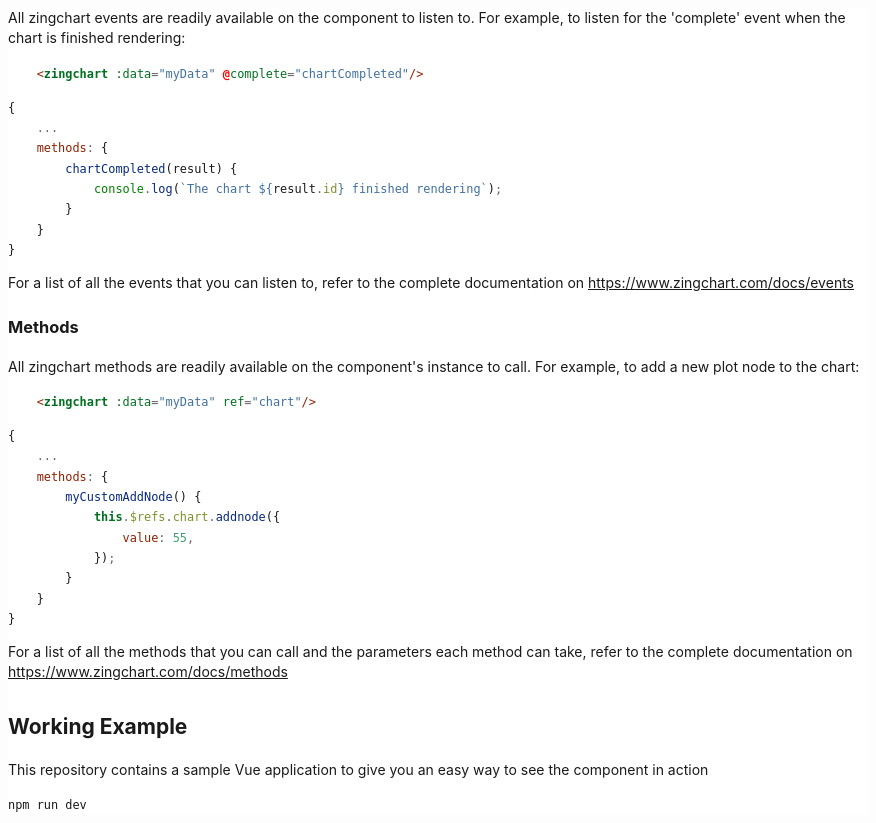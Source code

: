 All zingchart events are readily available on the component to listen to. For example, to listen for the 'complete' event when the chart is finished rendering:

```html
    <zingchart :data="myData" @complete="chartCompleted"/>
```

```js
{
    ...
    methods: {
        chartCompleted(result) {
            console.log(`The chart ${result.id} finished rendering`);
        }
    }
}
```

For a list of all the events that you can listen to, refer to the complete documentation on https://www.zingchart.com/docs/events


### Methods

All zingchart methods are readily available on the component's instance to call. For example, to add a new plot node to the chart:

```html
    <zingchart :data="myData" ref="chart"/>
```

```js
{
    ...
    methods: {
        myCustomAddNode() {
            this.$refs.chart.addnode({
                value: 55,
            });
        }
    }
}
```

For a list of all the methods that you can call and the parameters each method can take, refer to the complete documentation on https://www.zingchart.com/docs/methods


## Working Example

This repository contains a sample Vue application to give you an easy way to see the component in action

```
npm run dev 
```
